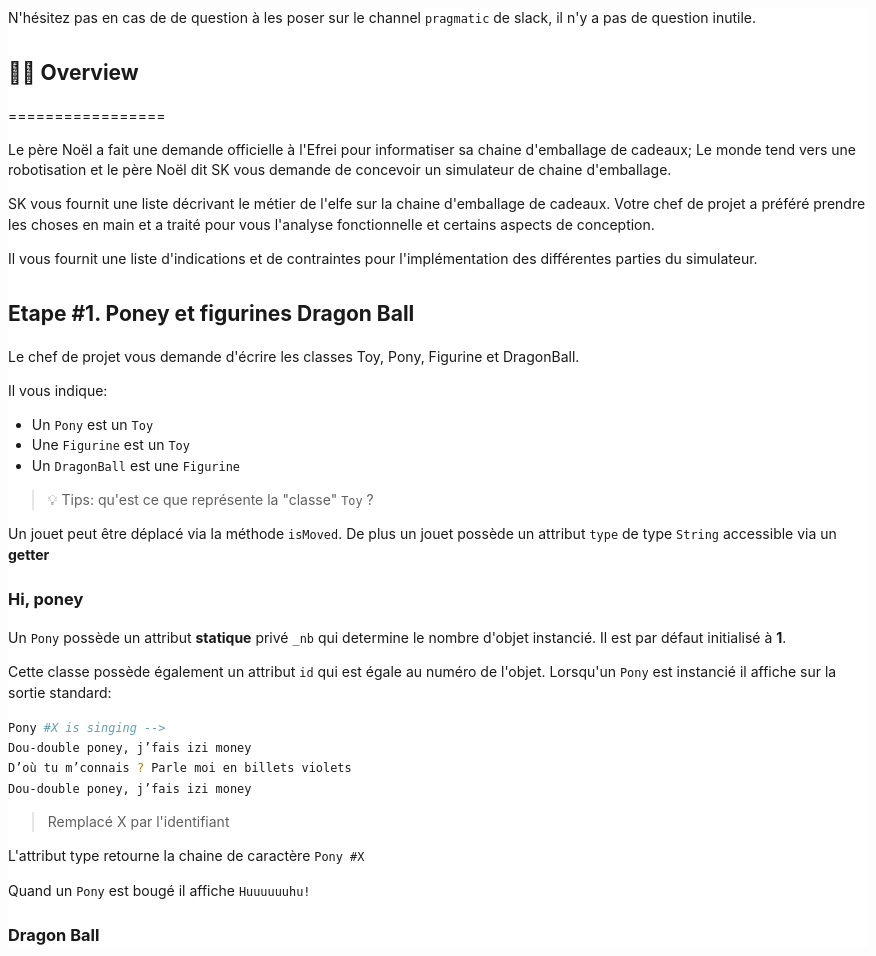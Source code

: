 N'hésitez pas en cas de de question à les poser sur le channel `pragmatic` de slack,
il n'y a pas de question inutile.


## <a name='overview'>🎅🏼 Overview</a>
=================

Le père Noël a fait une demande officielle à l'Efrei pour informatiser sa chaine d'emballage de cadeaux;
Le monde tend vers une robotisation et le père Noël dit SK vous demande de concevoir un simulateur de chaine d'emballage.

SK vous fournit une liste décrivant le métier de l'elfe sur la chaine d'emballage de cadeaux.
Votre chef de projet a préféré prendre les choses en main et a traité pour vous l'analyse fonctionnelle et certains aspects de conception.

Il vous fournit une liste d'indications et de contraintes pour l'implémentation des différentes parties du simulateur.

## Etape \#1. Poney et figurines Dragon Ball

Le chef de projet vous demande d'écrire les classes Toy, Pony, Figurine et DragonBall.

Il vous indique:
- Un `Pony` est un `Toy`
- Une `Figurine` est un `Toy`
- Un `DragonBall` est une `Figurine`

> 💡 Tips: qu'est ce que représente la "classe" `Toy` ?

Un jouet peut être déplacé via la méthode `isMoved`. De plus un jouet possède un
attribut `type` de type `String` accessible via un **getter**

### Hi, poney

Un `Pony` possède un attribut **statique** privé  `_nb` qui determine le nombre d'objet instancié.
Il est par défaut initialisé à **1**.

Cette classe possède également un attribut `id` qui est égale au numéro de l'objet.
Lorsqu'un `Pony` est instancié il affiche sur la sortie standard:

```sh
Pony #X is singing -->
Dou-double poney, j’fais izi money
D’où tu m’connais ? Parle moi en billets violets
Dou-double poney, j’fais izi money

```

> Remplacé X par l'identifiant

L'attribut type retourne la chaine de caractère `Pony #X`

Quand un `Pony` est bougé il affiche `Huuuuuuhu!`


### Dragon Ball
